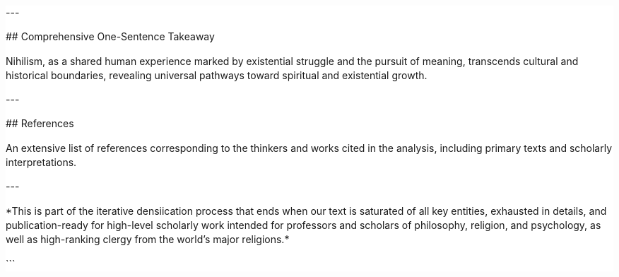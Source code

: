 \--- 

\## Comprehensive One-Sentence Takeaway 

Nihilism, as a shared human experience marked by existential struggle and the pursuit of meaning, transcends cultural and historical boundaries, revealing universal pathways toward spiritual and existential growth. 

\---

\## References 

An extensive list of references corresponding to the thinkers and works cited in the analysis, including primary texts and scholarly interpretations. 

\--- 

\*This is part of the iterative densiication process that ends when our text is saturated of all key entities, exhausted in details, and publication-ready for high-level scholarly work intended for professors and scholars of philosophy, religion, and psychology, as well as high-ranking clergy from the world’s major religions.\* 

  

\`\`\`